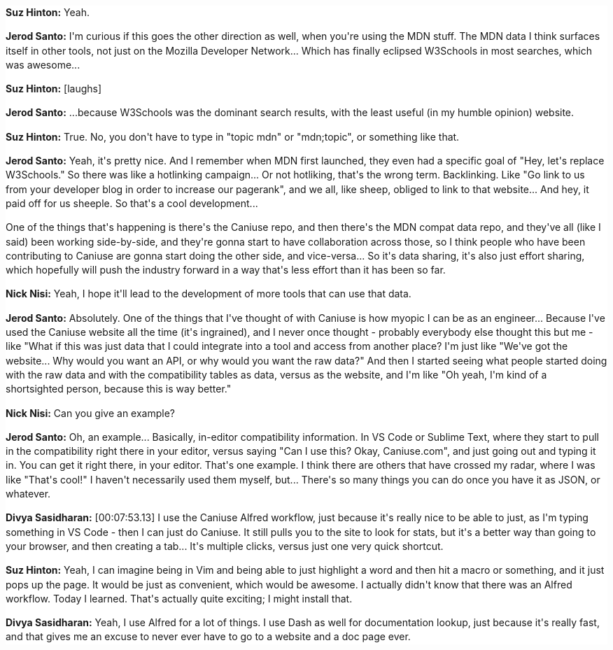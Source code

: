 **Suz Hinton:** Yeah.

**Jerod Santo:** I'm curious if this goes the other direction as well, when you're using the MDN stuff. The MDN data I think surfaces itself in other tools, not just on the Mozilla Developer Network... Which has finally eclipsed W3Schools in most searches, which was awesome...

**Suz Hinton:** \[laughs\]

**Jerod Santo:** ...because W3Schools was the dominant search results, with the least useful (in my humble opinion) website.

**Suz Hinton:** True. No, you don't have to type in "topic mdn" or "mdn;topic", or something like that.

**Jerod Santo:** Yeah, it's pretty nice. And I remember when MDN first launched, they even had a specific goal of "Hey, let's replace W3Schools." So there was like a hotlinking campaign... Or not hotliking, that's the wrong term. Backlinking. Like "Go link to us from your developer blog in order to increase our pagerank", and we all, like sheep, obliged to link to that website... And hey, it paid off for us sheeple. So that's a cool development...

One of the things that's happening is there's the Caniuse repo, and then there's the MDN compat data repo, and they've all (like I said) been working side-by-side, and they're gonna start to have collaboration across those, so I think people who have been contributing to Caniuse are gonna start doing the other side, and vice-versa... So it's data sharing, it's also just effort sharing, which hopefully will push the industry forward in a way that's less effort than it has been so far.

**Nick Nisi:** Yeah, I hope it'll lead to the development of more tools that can use that data.

**Jerod Santo:** Absolutely. One of the things that I've thought of with Caniuse is how myopic I can be as an engineer... Because I've used the Caniuse website all the time (it's ingrained), and I never once thought - probably everybody else thought this but me - like "What if this was just data that I could integrate into a tool and access from another place? I'm just like "We've got the website... Why would you want an API, or why would you want the raw data?" And then I started seeing what people started doing with the raw data and with the compatibility tables as data, versus as the website, and I'm like "Oh yeah, I'm kind of a shortsighted person, because this is way better."

**Nick Nisi:** Can you give an example?

**Jerod Santo:** Oh, an example... Basically, in-editor compatibility information. In VS Code or Sublime Text, where they start to pull in the compatibility right there in your editor, versus saying "Can I use this? Okay, Caniuse.com", and just going out and typing it in. You can get it right there, in your editor. That's one example. I think there are others that have crossed my radar, where I was like "That's cool!" I haven't necessarily used them myself, but... There's so many things you can do once you have it as JSON, or whatever.

**Divya Sasidharan:** \[00:07:53.13\] I use the Caniuse Alfred workflow, just because it's really nice to be able to just, as I'm typing something in VS Code - then I can just do Caniuse. It still pulls you to the site to look for stats, but it's a better way than going to your browser, and then creating a tab... It's multiple clicks, versus just one very quick shortcut.

**Suz Hinton:** Yeah, I can imagine being in Vim and being able to just highlight a word and then hit a macro or something, and it just pops up the page. It would be just as convenient, which would be awesome. I actually didn't know that there was an Alfred workflow. Today I learned. That's actually quite exciting; I might install that.

**Divya Sasidharan:** Yeah, I use Alfred for a lot of things. I use Dash as well for documentation lookup, just because it's really fast, and that gives me an excuse to never ever have to go to a website and a doc page ever.
